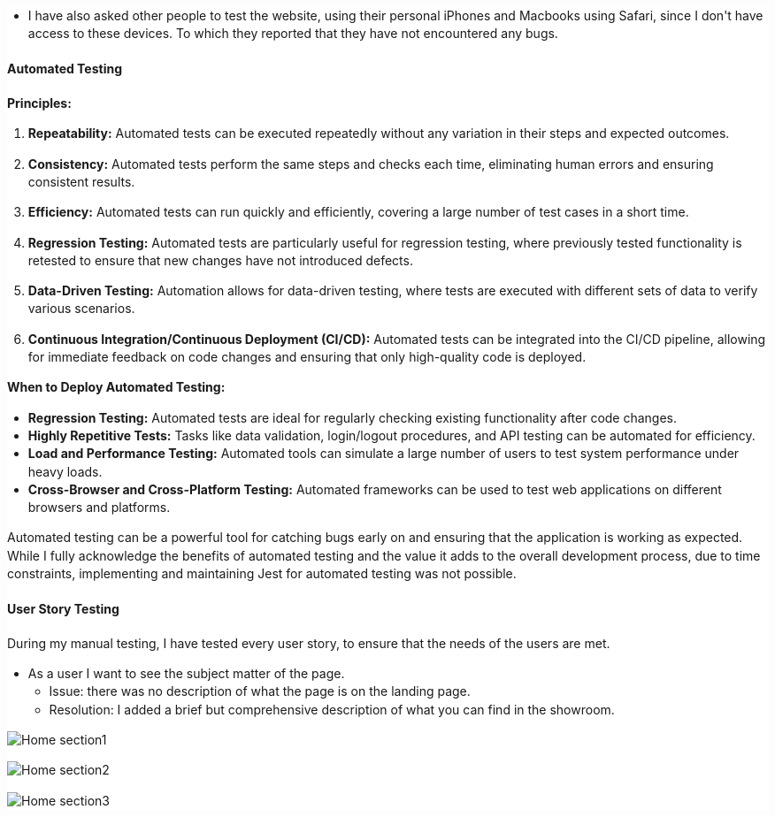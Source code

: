 - I have also asked other people to test the website, using their personal iPhones and Macbooks using Safari, since I don't have access to these devices. To which they reported that they have not encountered any bugs.

#### **Automated Testing**

**Principles:**

1. **Repeatability:** Automated tests can be executed repeatedly without any variation in their steps and expected outcomes.

2. **Consistency:** Automated tests perform the same steps and checks each time, eliminating human errors and ensuring consistent results.

3. **Efficiency:** Automated tests can run quickly and efficiently, covering a large number of test cases in a short time.

4. **Regression Testing:** Automated tests are particularly useful for regression testing, where previously tested functionality is retested to ensure that new changes have not introduced defects.

5. **Data-Driven Testing:** Automation allows for data-driven testing, where tests are executed with different sets of data to verify various scenarios.

6. **Continuous Integration/Continuous Deployment (CI/CD):** Automated tests can be integrated into the CI/CD pipeline, allowing for immediate feedback on code changes and ensuring that only high-quality code is deployed.

**When to Deploy Automated Testing:**

- **Regression Testing:** Automated tests are ideal for regularly checking existing functionality after code changes.
- **Highly Repetitive Tests:** Tasks like data validation, login/logout procedures, and API testing can be automated for efficiency.
- **Load and Performance Testing:** Automated tools can simulate a large number of users to test system performance under heavy loads.
- **Cross-Browser and Cross-Platform Testing:** Automated frameworks can be used to test web applications on different browsers and platforms.

Automated testing can be a powerful tool for catching bugs early on and ensuring that the application is working as expected. While I fully acknowledge the benefits of automated testing and the value it adds to the overall development process, due to time constraints, implementing and maintaining Jest for automated testing was not possible.

#### **User Story Testing**

During my manual testing, I have tested every user story, to ensure that the needs of the users are met.

- As a user I want to see the subject matter of the page.
  - Issue: there was no description of what the page is on the landing page.
  - Resolution: I added a brief but comprehensive description of what you can find in the showroom.

![Home section1](https://github.com/RazvanTr10/Sophisticated-Wheels/blob/main/static/images/documentation/section1.png?raw=true)

![Home section2](https://github.com/RazvanTr10/Sophisticated-Wheels/blob/main/static/images/documentation/section2.png?raw=true)

![Home section3](https://github.com/RazvanTr10/Sophisticated-Wheels/blob/main/static/images/documentation/section3.png?raw=true)

